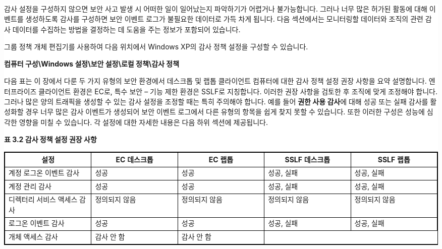 감사 설정을 구성하지 않으면 보안 사고 발생 시 어떠한 일이 일어났는지 파악하기가 어렵거나 불가능합니다. 그러나 너무 많은 허가된 활동에 대해 이벤트를 생성하도록 감사를 구성하면 보안 이벤트 로그가 불필요한 데이터로 가득 차게 됩니다. 다음 섹션에서는 모니터링할 데이터와 조직의 관련 감사 데이터를 수집하는 방법을 결정하는 데 도움을 주는 정보가 포함되어 있습니다.
  
그룹 정책 개체 편집기를 사용하여 다음 위치에서 Windows XP의 감사 정책 설정을 구성할 수 있습니다.
  
**컴퓨터 구성\\Windows 설정\\보안 설정\\로컬 정책\\감사 정책**
  
다음 표는 이 장에서 다룬 두 가지 유형의 보안 환경에서 데스크톱 및 랩톱 클라이언트 컴퓨터에 대한 감사 정책 설정 권장 사항을 요약 설명합니다. 엔터프라이즈 클라이언트 환경은 EC로, 특수 보안 – 기능 제한 환경은 SSLF로 지칭합니다. 이러한 권장 사항을 검토한 후 조직에 맞게 조정해야 합니다. 그러나 많은 양의 트래픽을 생성할 수 있는 감사 설정을 조정할 때는 특히 주의해야 합니다. 예를 들어 **권한 사용 감사**에 대해 성공 또는 실패 감사를 활성화할 경우 너무 많은 감사 이벤트가 생성되어 보안 이벤트 로그에서 다른 유형의 항목을 쉽게 찾지 못할 수 있습니다. 또한 이러한 구성은 성능에 심각한 영향을 미칠 수 있습니다. 각 설정에 대한 자세한 내용은 다음 하위 섹션에 제공됩니다.
  
**표 3.2 감사 정책 설정 권장 사항**

 
<table style="border:1px solid black;">
<colgroup>
<col width="20%" />
<col width="20%" />
<col width="20%" />
<col width="20%" />
<col width="20%" />
</colgroup>
<thead>
<tr class="header">
<th style="border:1px solid black;" >설정</th>
<th style="border:1px solid black;" >EC 데스크톱</th>
<th style="border:1px solid black;" >EC 랩톱</th>
<th style="border:1px solid black;" >SSLF 데스크톱</th>
<th style="border:1px solid black;" >SSLF 랩톱</th>
</tr>
</thead>
<tbody>
<tr class="odd">
<td style="border:1px solid black;">계정 로그온 이벤트 감사</td>
<td style="border:1px solid black;">성공</td>
<td style="border:1px solid black;">성공</td>
<td style="border:1px solid black;">성공, 실패</td>
<td style="border:1px solid black;">성공, 실패</td>
</tr>
<tr class="even">
<td style="border:1px solid black;">계정 관리 감사</td>
<td style="border:1px solid black;">성공</td>
<td style="border:1px solid black;">성공</td>
<td style="border:1px solid black;">성공, 실패</td>
<td style="border:1px solid black;">성공, 실패</td>
</tr>
<tr class="odd">
<td style="border:1px solid black;">디렉터리 서비스 액세스 감사</td>
<td style="border:1px solid black;">정의되지 않음</td>
<td style="border:1px solid black;">정의되지 않음</td>
<td style="border:1px solid black;">정의되지 않음</td>
<td style="border:1px solid black;">정의되지 않음</td>
</tr>
<tr class="even">
<td style="border:1px solid black;">로그온 이벤트 감사</td>
<td style="border:1px solid black;">성공</td>
<td style="border:1px solid black;">성공</td>
<td style="border:1px solid black;">성공, 실패</td>
<td style="border:1px solid black;">성공, 실패</td>
</tr>
<tr class="odd">
<td style="border:1px solid black;">개체 액세스 감사</td>
<td style="border:1px solid black;">감사 안 함</td>
<td style="border:1px solid black;">감사 안 함</td>